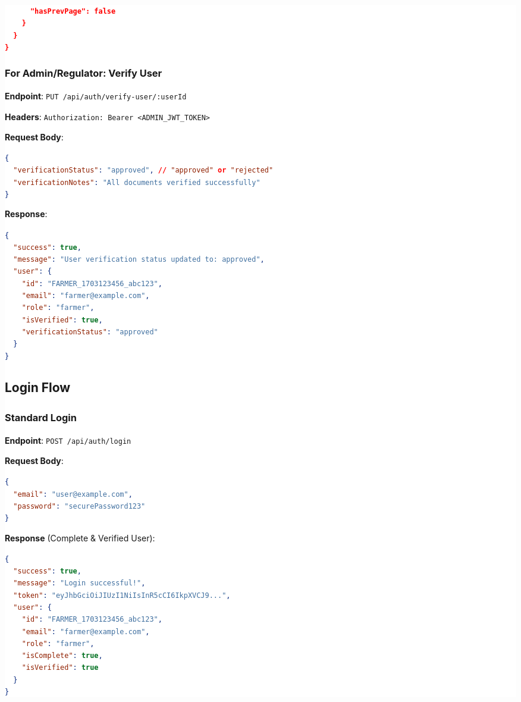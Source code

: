 ```json
      "hasPrevPage": false
    }
  }
}
```

### For Admin/Regulator: Verify User
**Endpoint**: `PUT /api/auth/verify-user/:userId`

**Headers**: `Authorization: Bearer <ADMIN_JWT_TOKEN>`

**Request Body**:
```json
{
  "verificationStatus": "approved", // "approved" or "rejected"
  "verificationNotes": "All documents verified successfully"
}
```

**Response**:
```json
{
  "success": true,
  "message": "User verification status updated to: approved",
  "user": {
    "id": "FARMER_1703123456_abc123",
    "email": "farmer@example.com",
    "role": "farmer",
    "isVerified": true,
    "verificationStatus": "approved"
  }
}
```

## Login Flow

### Standard Login
**Endpoint**: `POST /api/auth/login`

**Request Body**:
```json
{
  "email": "user@example.com",
  "password": "securePassword123"
}
```

**Response** (Complete & Verified User):
```json
{
  "success": true,
  "message": "Login successful!",
  "token": "eyJhbGciOiJIUzI1NiIsInR5cCI6IkpXVCJ9...",
  "user": {
    "id": "FARMER_1703123456_abc123",
    "email": "farmer@example.com",
    "role": "farmer",
    "isComplete": true,
    "isVerified": true
  }
}
```

